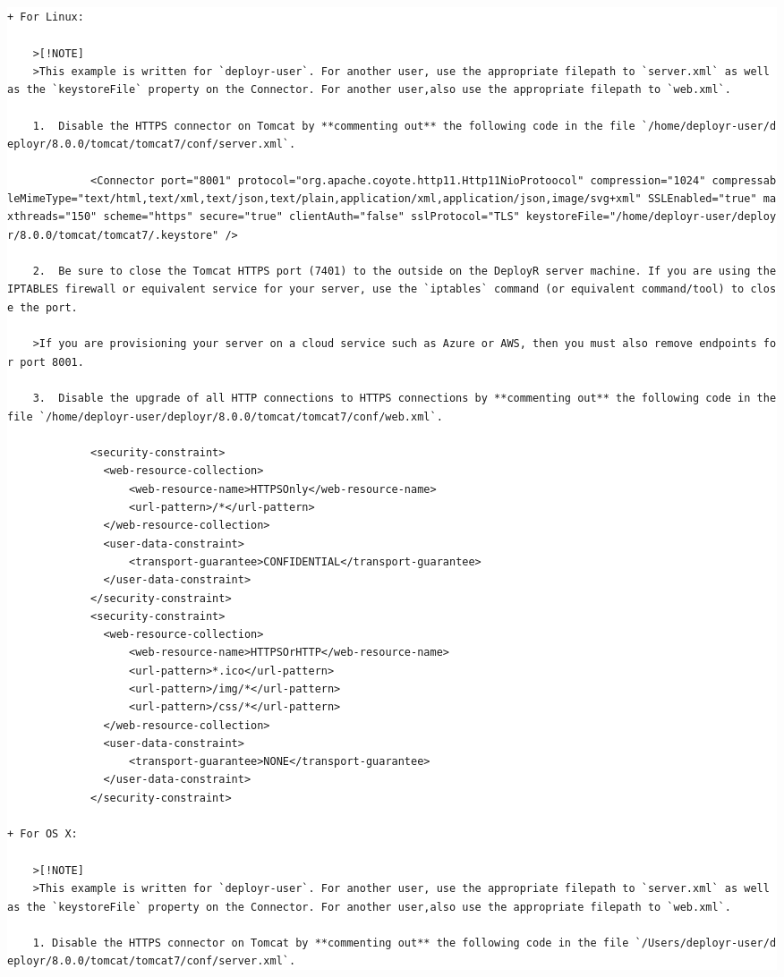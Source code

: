     + For Linux:

		>[!NOTE]
		>This example is written for `deployr-user`. For another user, use the appropriate filepath to `server.xml` as well as the `keystoreFile` property on the Connector. For another user,also use the appropriate filepath to `web.xml`.

    	1.  Disable the HTTPS connector on Tomcat by **commenting out** the following code in the file `/home/deployr-user/deployr/8.0.0/tomcat/tomcat7/conf/server.xml`.

                 <Connector port="8001" protocol="org.apache.coyote.http11.Http11NioProtoocol" compression="1024" compressableMimeType="text/html,text/xml,text/json,text/plain,application/xml,application/json,image/svg+xml" SSLEnabled="true" maxthreads="150" scheme="https" secure="true" clientAuth="false" sslProtocol="TLS" keystoreFile="/home/deployr-user/deployr/8.0.0/tomcat/tomcat7/.keystore" />

    	2.  Be sure to close the Tomcat HTTPS port (7401) to the outside on the DeployR server machine. If you are using the IPTABLES firewall or equivalent service for your server, use the `iptables` command (or equivalent command/tool) to close the port.

		>If you are provisioning your server on a cloud service such as Azure or AWS, then you must also remove endpoints for port 8001.

    	3.  Disable the upgrade of all HTTP connections to HTTPS connections by **commenting out** the following code in the file `/home/deployr-user/deployr/8.0.0/tomcat/tomcat7/conf/web.xml`.

                 <security-constraint>
                   <web-resource-collection>
                       <web-resource-name>HTTPSOnly</web-resource-name>
                       <url-pattern>/*</url-pattern>
                   </web-resource-collection>
                   <user-data-constraint>
                       <transport-guarantee>CONFIDENTIAL</transport-guarantee>
                   </user-data-constraint>
                 </security-constraint>
                 <security-constraint>
                   <web-resource-collection>
                       <web-resource-name>HTTPSOrHTTP</web-resource-name>
                       <url-pattern>*.ico</url-pattern>
                       <url-pattern>/img/*</url-pattern>
                       <url-pattern>/css/*</url-pattern>
                   </web-resource-collection>
                   <user-data-constraint>
                       <transport-guarantee>NONE</transport-guarantee>
                   </user-data-constraint>
                 </security-constraint>

    + For OS X:

		>[!NOTE]
		>This example is written for `deployr-user`. For another user, use the appropriate filepath to `server.xml` as well as the `keystoreFile` property on the Connector. For another user,also use the appropriate filepath to `web.xml`.

    	1. Disable the HTTPS connector on Tomcat by **commenting out** the following code in the file `/Users/deployr-user/deployr/8.0.0/tomcat/tomcat7/conf/server.xml`.
